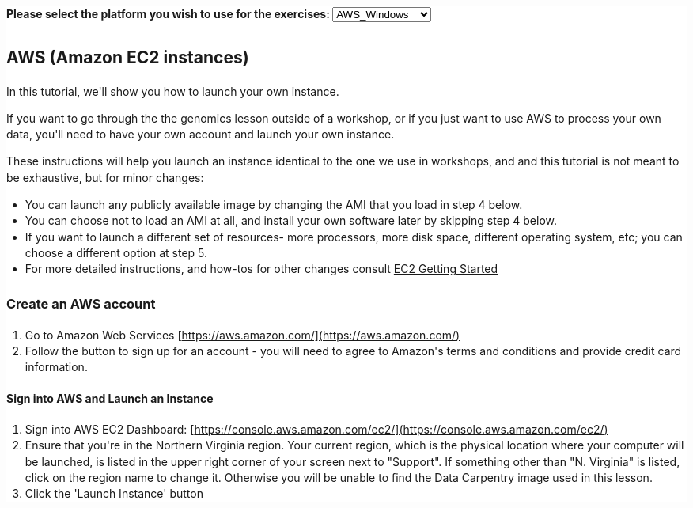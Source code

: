 **Please select the platform you wish to use for the exercises: <select id="id_platform" name="platformlist" onchange="change_content_by_platform('id_platform');return false;"><option value="aws_unix" id="id_aws_unix" selected> AWS_UNIX </option><option value="aws_win" id="id_aws_win" selected> AWS_Windows </option><option value="cyverse" id="id_cyverse"> CyVerse </option><option value="hpc" id="id_hpc"> HPC/HTC cluster </option></select>**




## AWS (Amazon EC2 instances)

In this tutorial, we'll show you how to launch your own instance.

If you want to go through the the genomics lesson outside of a workshop, or if you just want to use
AWS to process your own data, you'll need to have your own account and launch your own instance.

These instructions will help you launch an instance identical to the one we use in workshops, and
and this tutorial is not meant to be exhaustive, but for minor changes:

 - You can launch any publicly available image by changing the AMI that you load in step 4 below.
 - You can choose not to load an AMI at all, and install your own software later by skipping step 4 below.
 - If you want to launch a different set of resources- more processors, more disk space, different operating system, etc;
 you can choose a different option at step 5.
 - For more detailed instructions, and how-tos for other changes consult [EC2 Getting Started](https://docs.aws.amazon.com/AWSEC2/latest/UserGuide/EC2_GetStarted.html)

### Create an AWS account

1. Go to Amazon Web Services [https://aws.amazon.com/](https://aws.amazon.com/)
2. Follow the button to sign up for an account - you will need to agree to Amazon's terms and conditions and provide credit card information.


#### Sign into AWS and Launch an Instance
1. Sign into AWS EC2 Dashboard: [https://console.aws.amazon.com/ec2/](https://console.aws.amazon.com/ec2/)
2. Ensure that you're in the Northern Virginia region.  Your current region, which is the physical location where your computer will be launched, is listed in the upper right corner of your screen next to "Support".  If something other than "N. Virginia" is listed, click on the region name to change it. Otherwise you will be unable to find the Data Carpentry image used in this lesson.
3. Click the 'Launch Instance' button
